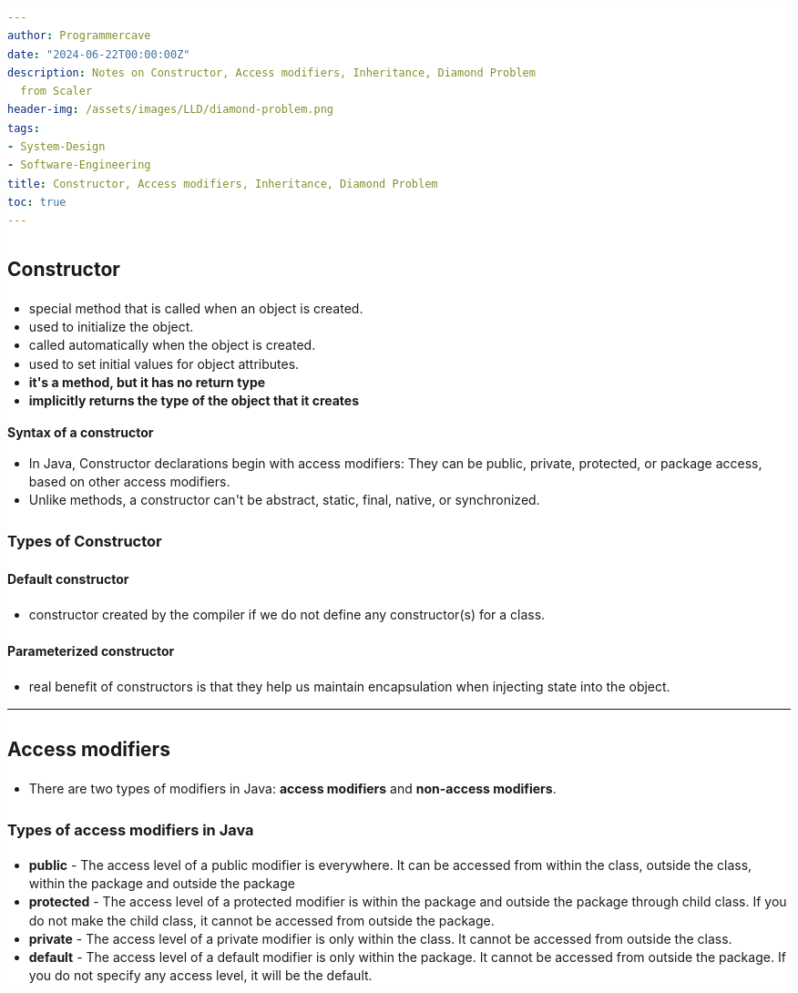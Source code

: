 ```yaml
---
author: Programmercave
date: "2024-06-22T00:00:00Z"
description: Notes on Constructor, Access modifiers, Inheritance, Diamond Problem
  from Scaler
header-img: /assets/images/LLD/diamond-problem.png
tags:
- System-Design
- Software-Engineering
title: Constructor, Access modifiers, Inheritance, Diamond Problem
toc: true
---
```


## Constructor

- special method that is called when an object is created. 
- used to initialize the object. 
- called automatically when the object is created. 
- used to set initial values for object attributes.
- **it's a method, but it has no return type**
- **implicitly returns the type of the object that it creates**

**Syntax of a constructor**

- In Java, Constructor declarations begin with access modifiers: They can be public, private, protected, or package access, based on other access modifiers. 
- Unlike methods, a constructor can't be abstract, static, final, native, or synchronized.

### Types of Constructor

#### Default constructor
- constructor created by the compiler if we do not define any constructor(s) for a class. 

#### Parameterized constructor
-  real benefit of constructors is that they help us maintain encapsulation when injecting state into the object.

---

## Access modifiers
- There are two types of modifiers in Java: **access modifiers** and **non-access modifiers**.

### Types of access modifiers in Java
- **public** - The access level of a public modifier is everywhere. It can be accessed from within the class, outside the class, within the package and outside the package
- **protected** - The access level of a protected modifier is within the package and outside the package through child class. If you do not make the child class, it cannot be accessed from outside the package. 
- **private** - The access level of a private modifier is only within the class. It cannot be accessed from outside the class.
- **default** - The access level of a default modifier is only within the package. It cannot be accessed from outside the package. If you do not specify any access level, it will be the default.
